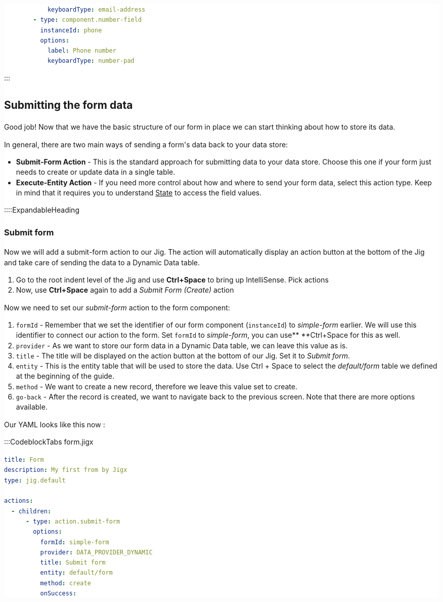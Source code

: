 ```yaml
            keyboardType: email-address
        - type: component.number-field
          instanceId: phone
          options:
            label: Phone number
            keyboardType: number-pad
```
:::

## Submitting the form data

Good job! Now that we have the basic structure of our form in place we can start thinking about how to store its data.

In general, there are two main ways of sending a form's data back to your data store:

- **Submit-Form Action** - This is the standard approach for submitting data to your data store. Choose this one if your form just needs to create or update data in a single table.
- **Execute-Entity Action** - If you need more control about how and where to send your form data, select this action type. Keep in mind that it requires you to understand [State](./../../../Logic/State.md) to access the field values.

::::ExpandableHeading
### Submit form

Now we will add a submit-form action to our Jig. The action will automatically display an action button at the bottom of the Jig and take care of sending the data to a Dynamic Data table.

1. Go to the root indent level of the Jig and use **Ctrl+Space** to bring up IntelliSense. Pick actions
2. Now, use **Ctrl+Space** again to add a *Submit Form (Create)* action

Now we need to set our *submit-form* action to the form component:

1. `formId` - Remember that we set the identifier of our form component (`instanceId`) to *simple-form* earlier. We will use this identifier to connect our action to the form. Set `formId` to *simple-form*, you can use** **Ctrl+Space for this as well.
2. `provider` - As we want to store our form data in a Dynamic Data table, we can leave this value as is.
3. `title` - The title will be displayed on the action button at the bottom of our Jig. Set it to *Submit form*.
4. `entity` - This is the entity table that will be used to store the data. Use Ctrl + Space to select the *default/form* table we defined at the beginning of the guide.
5. `method` - We want to create a new record, therefore we leave this value set to create.
6. `go-back` - After the record is created, we want to navigate back to the previous screen. Note that there are more options available.

Our YAML looks like this now :

:::CodeblockTabs
form.jigx

```yaml
title: Form
description: My first from by Jigx
type: jig.default

actions:
  - children:
      - type: action.submit-form
        options:
          formId: simple-form
          provider: DATA_PROVIDER_DYNAMIC
          title: Submit form
          entity: default/form
          method: create
          onSuccess:
```